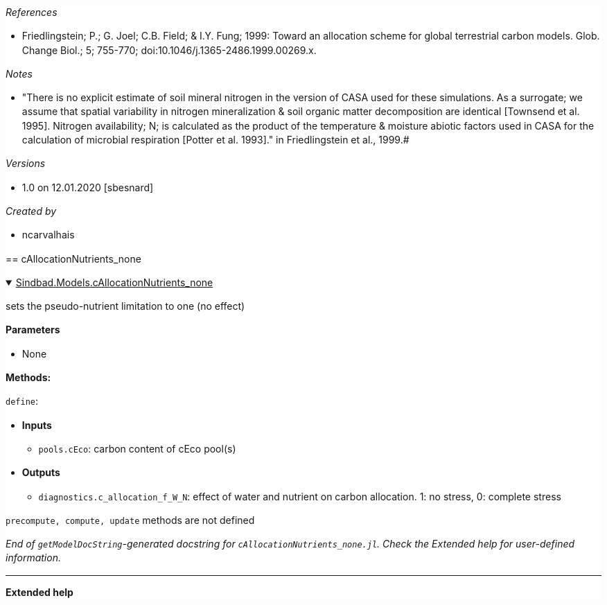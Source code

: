 _References_
- Friedlingstein; P.; G. Joel; C.B. Field; &amp; I.Y. Fung; 1999: Toward an allocation scheme for global terrestrial carbon models. Glob. Change Biol.; 5; 755-770; doi:10.1046/j.1365-2486.1999.00269.x.
  

_Notes_
- &quot;There is no explicit estimate of soil mineral nitrogen in the version of CASA used for these simulations. As a surrogate; we assume that spatial variability in nitrogen mineralization &amp; soil organic matter decomposition are identical [Townsend et al. 1995]. Nitrogen availability; N; is calculated as the product of the temperature &amp; moisture abiotic factors used in CASA for the calculation of microbial respiration [Potter et al. 1993].&quot; in Friedlingstein et al., 1999.#
  

_Versions_
- 1.0 on 12.01.2020 [sbesnard]  
  

_Created by_
- ncarvalhais
  

</details>


== cAllocationNutrients_none
<details class='jldocstring custom-block' open>
<summary><a id='Sindbad.Models.cAllocationNutrients_none' href='#Sindbad.Models.cAllocationNutrients_none'><span class="jlbinding">Sindbad.Models.cAllocationNutrients_none</span></a> <Badge type="info" class="jlObjectType jlType" text="Type" /></summary>



sets the pseudo-nutrient limitation to one (no effect)

**Parameters**
- None
  

**Methods:**

`define`:
- **Inputs**
  - `pools.cEco`: carbon content of cEco pool(s)
    
  
- **Outputs**
  - `diagnostics.c_allocation_f_W_N`: effect of water and nutrient on carbon allocation. 1: no stress, 0: complete stress
    
  

`precompute, compute, update` methods are not defined

_End of `getModelDocString`-generated docstring for `cAllocationNutrients_none.jl`. Check the Extended help for user-defined information._


---


**Extended help**
